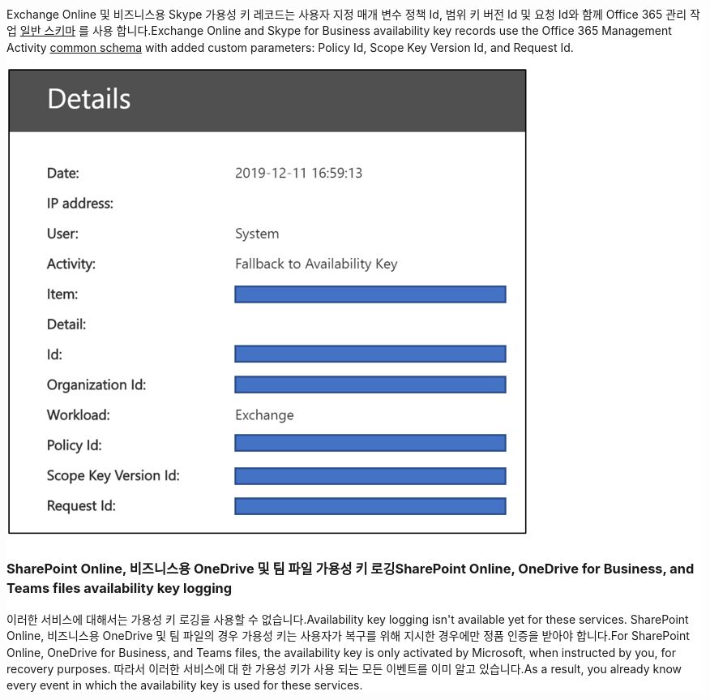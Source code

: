 <span data-ttu-id="414ec-271">Exchange Online 및 비즈니스용 Skype 가용성 키 레코드는 사용자 지정 매개 변수 정책 Id, 범위 키 버전 Id 및 요청 Id와 함께 Office 365 관리 작업 [일반 스키마](https://docs.microsoft.com/office/office-365-management-api/office-365-management-activity-api-schema#common-schema) 를 사용 합니다.</span><span class="sxs-lookup"><span data-stu-id="414ec-271">Exchange Online and Skype for Business availability key records use the Office 365 Management Activity [common schema](https://docs.microsoft.com/office/office-365-management-api/office-365-management-activity-api-schema#common-schema) with added custom parameters: Policy Id, Scope Key Version Id, and Request Id.</span></span>

![가용성 키 사용자 지정 매개 변수](../media/customerkeyauditlogsearchavailabilitykeyloggingcustomparam.png)

### <a name="sharepoint-online-onedrive-for-business-and-teams-files-availability-key-logging"></a><span data-ttu-id="414ec-273">SharePoint Online, 비즈니스용 OneDrive 및 팀 파일 가용성 키 로깅</span><span class="sxs-lookup"><span data-stu-id="414ec-273">SharePoint Online, OneDrive for Business, and Teams files availability key logging</span></span>

<span data-ttu-id="414ec-274">이러한 서비스에 대해서는 가용성 키 로깅을 사용할 수 없습니다.</span><span class="sxs-lookup"><span data-stu-id="414ec-274">Availability key logging isn't available yet for these services.</span></span> <span data-ttu-id="414ec-275">SharePoint Online, 비즈니스용 OneDrive 및 팀 파일의 경우 가용성 키는 사용자가 복구를 위해 지시한 경우에만 정품 인증을 받아야 합니다.</span><span class="sxs-lookup"><span data-stu-id="414ec-275">For SharePoint Online, OneDrive for Business, and Teams files, the availability key is only activated by Microsoft, when instructed by you, for recovery purposes.</span></span> <span data-ttu-id="414ec-276">따라서 이러한 서비스에 대 한 가용성 키가 사용 되는 모든 이벤트를 이미 알고 있습니다.</span><span class="sxs-lookup"><span data-stu-id="414ec-276">As a result, you already know every event in which the availability key is used for these services.</span></span>
